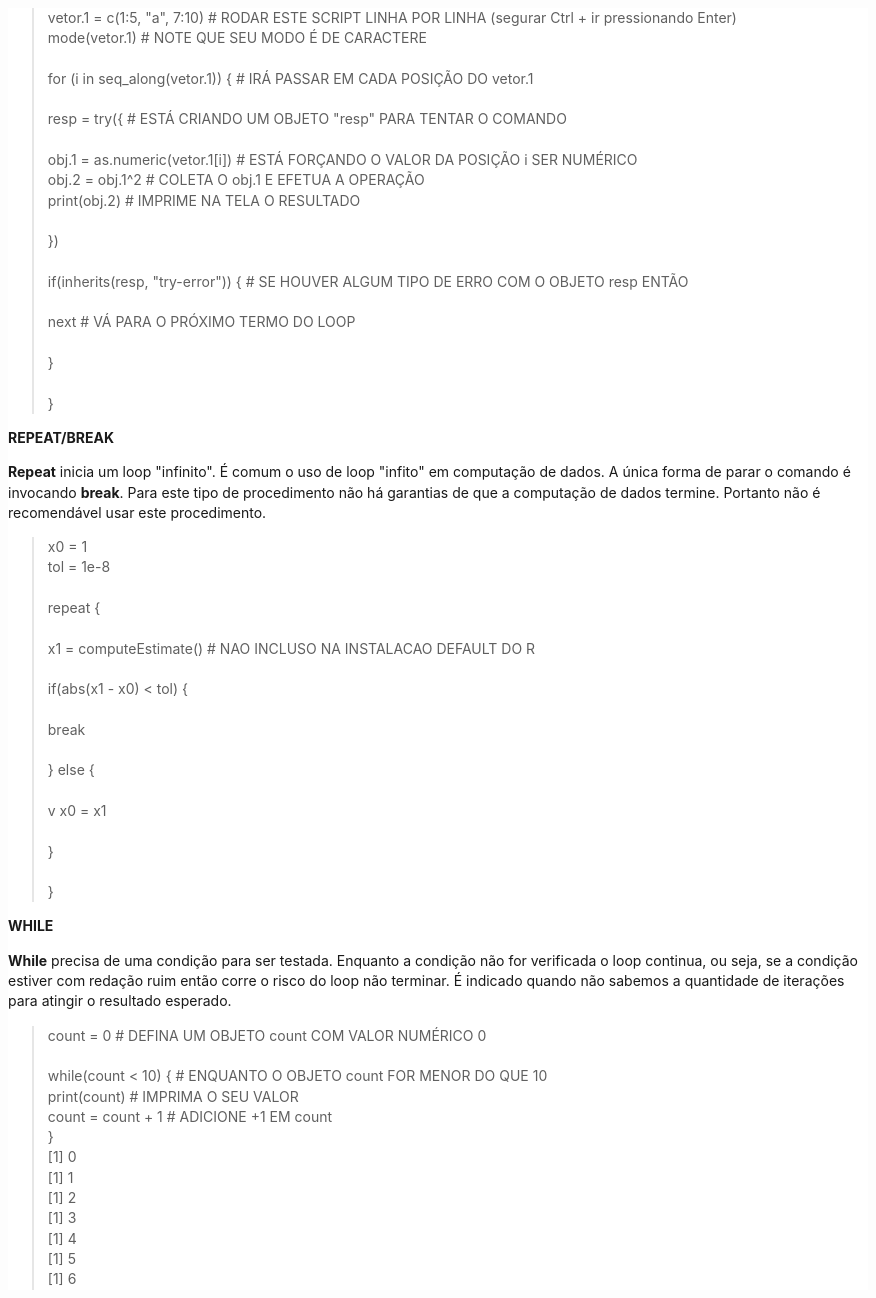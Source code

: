 > vetor.1 = c(1:5, "a", 7:10) # RODAR ESTE SCRIPT LINHA POR LINHA (segurar Ctrl + ir pressionando Enter)<br>
> mode(vetor.1) # NOTE QUE SEU MODO É DE CARACTERE<br>
> <br>
> for (i in seq_along(vetor.1)) { # IRÁ PASSAR EM CADA POSIÇÃO DO vetor.1<br>
>   <br>
>   resp = try({ # ESTÁ CRIANDO UM OBJETO "resp" PARA TENTAR O COMANDO<br>
>     <br>
>     obj.1 = as.numeric(vetor.1[i]) # ESTÁ FORÇANDO O VALOR DA POSIÇÃO i SER NUMÉRICO<br>
>     obj.2 = obj.1^2 # COLETA O obj.1 E EFETUA A OPERAÇÃO<br>
>     print(obj.2) # IMPRIME NA TELA O RESULTADO<br>
>     <br>
>   })<br>
>   <br>
>   if(inherits(resp, "try-error")) { # SE HOUVER ALGUM TIPO DE ERRO COM O OBJETO resp ENTÃO<br>
>     <br>
>     next # VÁ PARA O PRÓXIMO TERMO DO LOOP<br>
>     <br>
>   }<br>
>   <br>
> }

**REPEAT/BREAK**

**Repeat** inicia um loop "infinito". É comum o uso de loop "infito" em computação de dados. A única forma de parar o comando é invocando **break**. Para este tipo de procedimento não há garantias de que a computação de dados termine. Portanto não é recomendável usar este procedimento.

> x0 = 1<br>
> tol = 1e-8<br>
> <br>
> repeat {<br>
>   <br>
>   x1 = computeEstimate() # NAO INCLUSO NA INSTALACAO DEFAULT DO R<br>
>   <br>
>   if(abs(x1 - x0) < tol) {<br>
>     <br>
>     break<br>
>   <br>
>     } else {<br>
>       <br>
v    x0 = x1<br>
>     <br>
>     }<br>
>   <br>
> }

**WHILE**

**While** precisa de uma condição para ser testada. Enquanto a condição não for verificada o loop continua, ou seja, se a condição estiver com redação ruim então corre o risco do loop não terminar. É indicado quando não sabemos a quantidade de iterações para atingir o resultado esperado.

> count = 0 # DEFINA UM OBJETO count COM VALOR NUMÉRICO 0<br>
> <br>
> while(count < 10) { # ENQUANTO O OBJETO count FOR MENOR DO QUE 10<br>
>   print(count) # IMPRIMA O SEU VALOR<br>
>   count = count + 1 # ADICIONE +1 EM count<br>
> }<br>
>[1] 0<br>
>[1] 1<br>
>[1] 2<br>
>[1] 3<br>
>[1] 4<br>
>[1] 5<br>
>[1] 6<br>